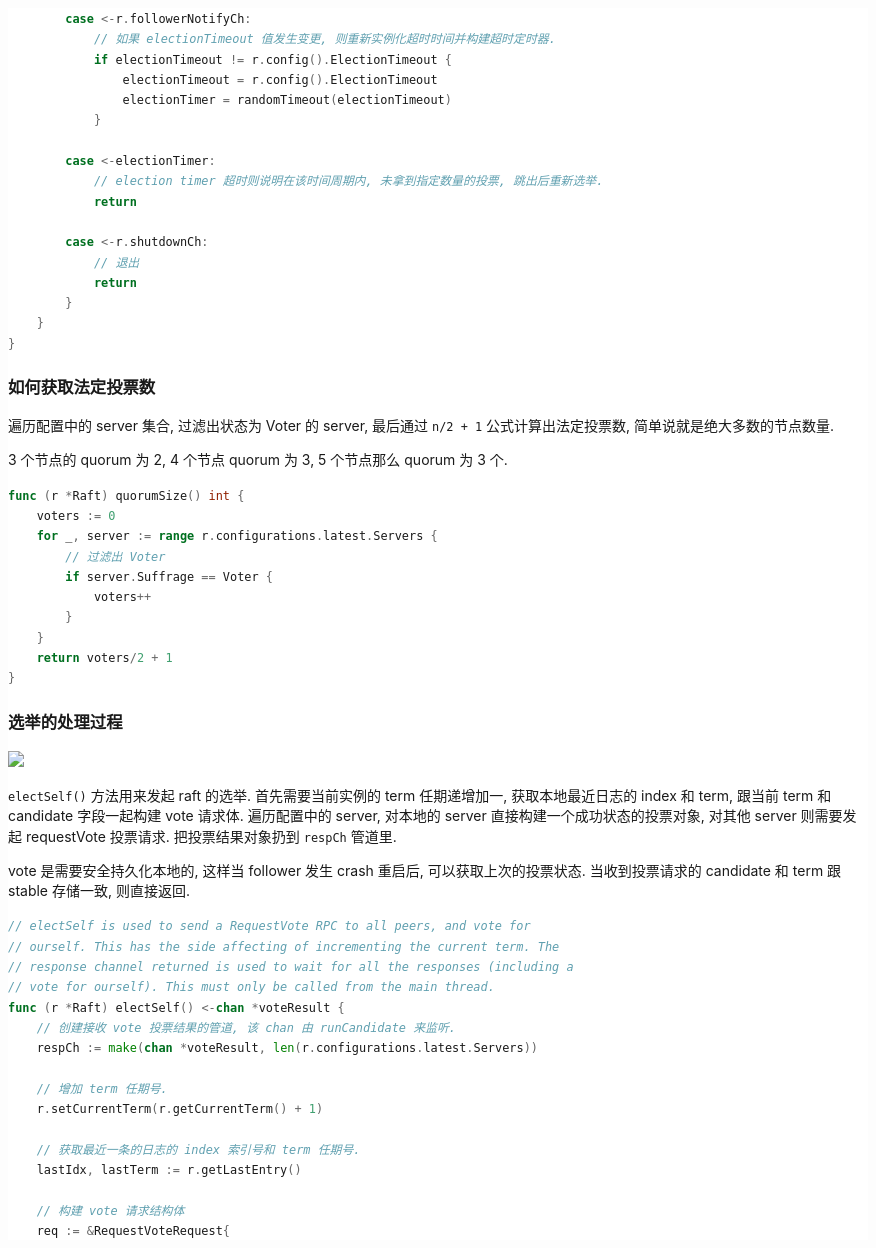 ```go
		case <-r.followerNotifyCh:
			// 如果 electionTimeout 值发生变更, 则重新实例化超时时间并构建超时定时器.
			if electionTimeout != r.config().ElectionTimeout {
				electionTimeout = r.config().ElectionTimeout
				electionTimer = randomTimeout(electionTimeout)
			}

		case <-electionTimer:
			// election timer 超时则说明在该时间周期内, 未拿到指定数量的投票, 跳出后重新选举.
			return

		case <-r.shutdownCh:
			// 退出
			return
		}
	}
}
```

### 如何获取法定投票数

遍历配置中的 server 集合, 过滤出状态为 Voter 的 server, 最后通过 `n/2 + 1` 公式计算出法定投票数, 简单说就是绝大多数的节点数量.

3 个节点的 quorum 为 2, 4 个节点 quorum 为 3, 5 个节点那么 quorum 为 3 个. 

```go
func (r *Raft) quorumSize() int {
	voters := 0
	for _, server := range r.configurations.latest.Servers {
		// 过滤出 Voter
		if server.Suffrage == Voter {
			voters++
		}
	}
	return voters/2 + 1
}
```

### 选举的处理过程

![](https://xiaorui-cc.oss-cn-hangzhou.aliyuncs.com/images/202302/202302171528903.png)

`electSelf()` 方法用来发起 raft 的选举. 首先需要当前实例的 term 任期递增加一, 获取本地最近日志的 index 和 term, 跟当前 term 和 candidate 字段一起构建 vote 请求体. 遍历配置中的 server, 对本地的 server 直接构建一个成功状态的投票对象, 对其他 server 则需要发起 requestVote 投票请求. 把投票结果对象扔到 `respCh` 管道里.

vote 是需要安全持久化本地的, 这样当 follower 发生 crash 重启后, 可以获取上次的投票状态. 当收到投票请求的 candidate 和 term 跟 stable 存储一致, 则直接返回.

```go
// electSelf is used to send a RequestVote RPC to all peers, and vote for
// ourself. This has the side affecting of incrementing the current term. The
// response channel returned is used to wait for all the responses (including a
// vote for ourself). This must only be called from the main thread.
func (r *Raft) electSelf() <-chan *voteResult {
	// 创建接收 vote 投票结果的管道, 该 chan 由 runCandidate 来监听.
	respCh := make(chan *voteResult, len(r.configurations.latest.Servers))

	// 增加 term 任期号.
	r.setCurrentTerm(r.getCurrentTerm() + 1)

	// 获取最近一条的日志的 index 索引号和 term 任期号.
	lastIdx, lastTerm := r.getLastEntry()

	// 构建 vote 请求结构体
	req := &RequestVoteRequest{
```